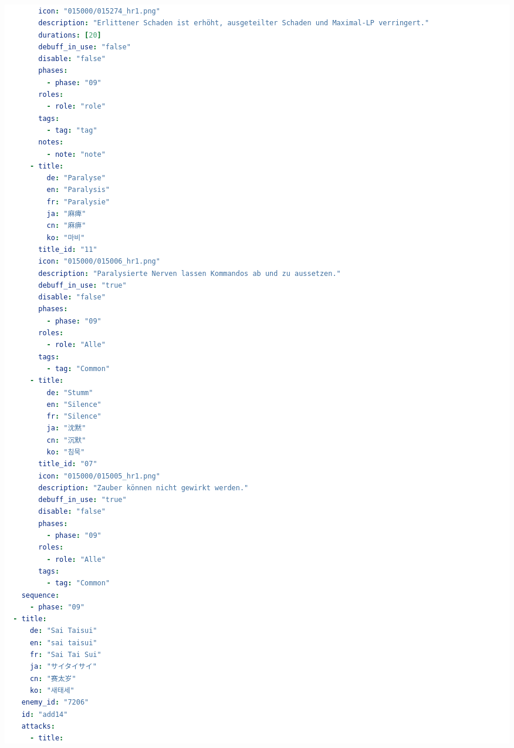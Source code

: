 ```yaml
        icon: "015000/015274_hr1.png"
        description: "Erlittener Schaden ist erhöht, ausgeteilter Schaden und Maximal-LP verringert."
        durations: [20]
        debuff_in_use: "false"
        disable: "false"
        phases:
          - phase: "09"
        roles:
          - role: "role"
        tags:
          - tag: "tag"
        notes:
          - note: "note"
      - title:
          de: "Paralyse"
          en: "Paralysis"
          fr: "Paralysie"
          ja: "麻痺"
          cn: "麻痹"
          ko: "마비"
        title_id: "11"
        icon: "015000/015006_hr1.png"
        description: "Paralysierte Nerven lassen Kommandos ab und zu aussetzen."
        debuff_in_use: "true"
        disable: "false"
        phases:
          - phase: "09"
        roles:
          - role: "Alle"
        tags:
          - tag: "Common"
      - title:
          de: "Stumm"
          en: "Silence"
          fr: "Silence"
          ja: "沈黙"
          cn: "沉默"
          ko: "침묵"
        title_id: "07"
        icon: "015000/015005_hr1.png"
        description: "Zauber können nicht gewirkt werden."
        debuff_in_use: "true"
        disable: "false"
        phases:
          - phase: "09"
        roles:
          - role: "Alle"
        tags:
          - tag: "Common"
    sequence:
      - phase: "09"
  - title:
      de: "Sai Taisui"
      en: "sai taisui"
      fr: "Sai Tai Sui"
      ja: "サイタイサイ"
      cn: "赛太岁"
      ko: "새태세"
    enemy_id: "7206"
    id: "add14"
    attacks:
      - title:
```